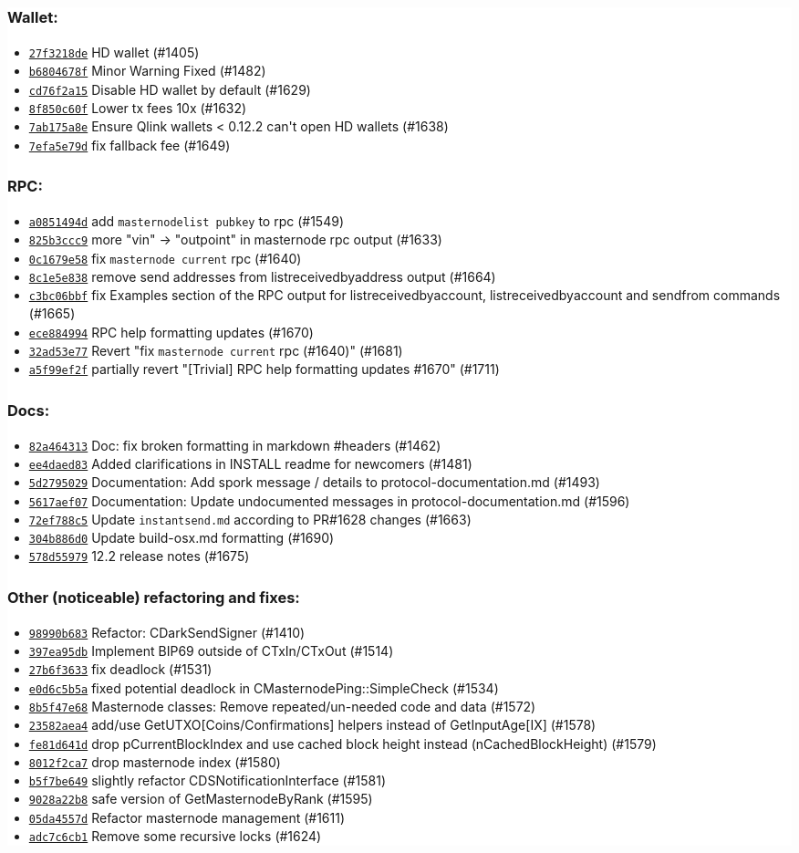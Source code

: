 ### Wallet:
- [`27f3218de`](https://github.com/qlinkmr/commit/27f3218de) HD wallet (#1405)
- [`b6804678f`](https://github.com/qlinkmr/commit/b6804678f) Minor Warning Fixed (#1482)
- [`cd76f2a15`](https://github.com/qlinkmr/commit/cd76f2a15) Disable HD wallet by default (#1629)
- [`8f850c60f`](https://github.com/qlinkmr/commit/8f850c60f) Lower tx fees 10x (#1632)
- [`7ab175a8e`](https://github.com/qlinkmr/commit/7ab175a8e) Ensure Qlink wallets < 0.12.2 can't open HD wallets (#1638)
- [`7efa5e79d`](https://github.com/qlinkmr/commit/7efa5e79d) fix fallback fee (#1649)

### RPC:
- [`a0851494d`](https://github.com/qlinkmr/commit/a0851494d) add `masternodelist pubkey` to rpc (#1549)
- [`825b3ccc9`](https://github.com/qlinkmr/commit/825b3ccc9) more "vin" -> "outpoint" in masternode rpc output (#1633)
- [`0c1679e58`](https://github.com/qlinkmr/commit/0c1679e58) fix `masternode current` rpc (#1640)
- [`8c1e5e838`](https://github.com/qlinkmr/commit/8c1e5e838) remove send addresses from listreceivedbyaddress output (#1664)
- [`c3bc06bbf`](https://github.com/qlinkmr/commit/c3bc06bbf) fix Examples section of the RPC output for listreceivedbyaccount, listreceivedbyaccount and sendfrom commands (#1665)
- [`ece884994`](https://github.com/qlinkmr/commit/ece884994) RPC help formatting updates (#1670)
- [`32ad53e77`](https://github.com/qlinkmr/commit/32ad53e77) Revert "fix `masternode current` rpc (#1640)" (#1681)
- [`a5f99ef2f`](https://github.com/qlinkmr/commit/a5f99ef2f) partially revert "[Trivial] RPC help formatting updates #1670" (#1711)

### Docs:
- [`82a464313`](https://github.com/qlinkmr/commit/82a464313) Doc: fix broken formatting in markdown #headers (#1462)
- [`ee4daed83`](https://github.com/qlinkmr/commit/ee4daed83) Added clarifications in INSTALL readme for newcomers (#1481)
- [`5d2795029`](https://github.com/qlinkmr/commit/5d2795029) Documentation: Add spork message / details to protocol-documentation.md (#1493)
- [`5617aef07`](https://github.com/qlinkmr/commit/5617aef07) Documentation: Update undocumented messages in protocol-documentation.md  (#1596)
- [`72ef788c5`](https://github.com/qlinkmr/commit/72ef788c5) Update `instantsend.md` according to PR#1628 changes (#1663)
- [`304b886d0`](https://github.com/qlinkmr/commit/304b886d0) Update build-osx.md formatting (#1690)
- [`578d55979`](https://github.com/qlinkmr/commit/578d55979) 12.2 release notes (#1675)

### Other (noticeable) refactoring and fixes:
- [`98990b683`](https://github.com/qlinkmr/commit/98990b683) Refactor: CDarkSendSigner (#1410)
- [`397ea95db`](https://github.com/qlinkmr/commit/397ea95db) Implement BIP69 outside of CTxIn/CTxOut (#1514)
- [`27b6f3633`](https://github.com/qlinkmr/commit/27b6f3633) fix deadlock (#1531)
- [`e0d6c5b5a`](https://github.com/qlinkmr/commit/e0d6c5b5a) fixed potential deadlock in CMasternodePing::SimpleCheck (#1534)
- [`8b5f47e68`](https://github.com/qlinkmr/commit/8b5f47e68) Masternode classes: Remove repeated/un-needed code and data (#1572)
- [`23582aea4`](https://github.com/qlinkmr/commit/23582aea4) add/use GetUTXO\[Coins/Confirmations\] helpers instead of GetInputAge\[IX\] (#1578)
- [`fe81d641d`](https://github.com/qlinkmr/commit/fe81d641d) drop pCurrentBlockIndex and use cached block height instead (nCachedBlockHeight) (#1579)
- [`8012f2ca7`](https://github.com/qlinkmr/commit/8012f2ca7) drop masternode index (#1580)
- [`b5f7be649`](https://github.com/qlinkmr/commit/b5f7be649) slightly refactor CDSNotificationInterface (#1581)
- [`9028a22b8`](https://github.com/qlinkmr/commit/9028a22b8) safe version of GetMasternodeByRank (#1595)
- [`05da4557d`](https://github.com/qlinkmr/commit/05da4557d) Refactor masternode management (#1611)
- [`adc7c6cb1`](https://github.com/qlinkmr/commit/adc7c6cb1) Remove some recursive locks (#1624)
